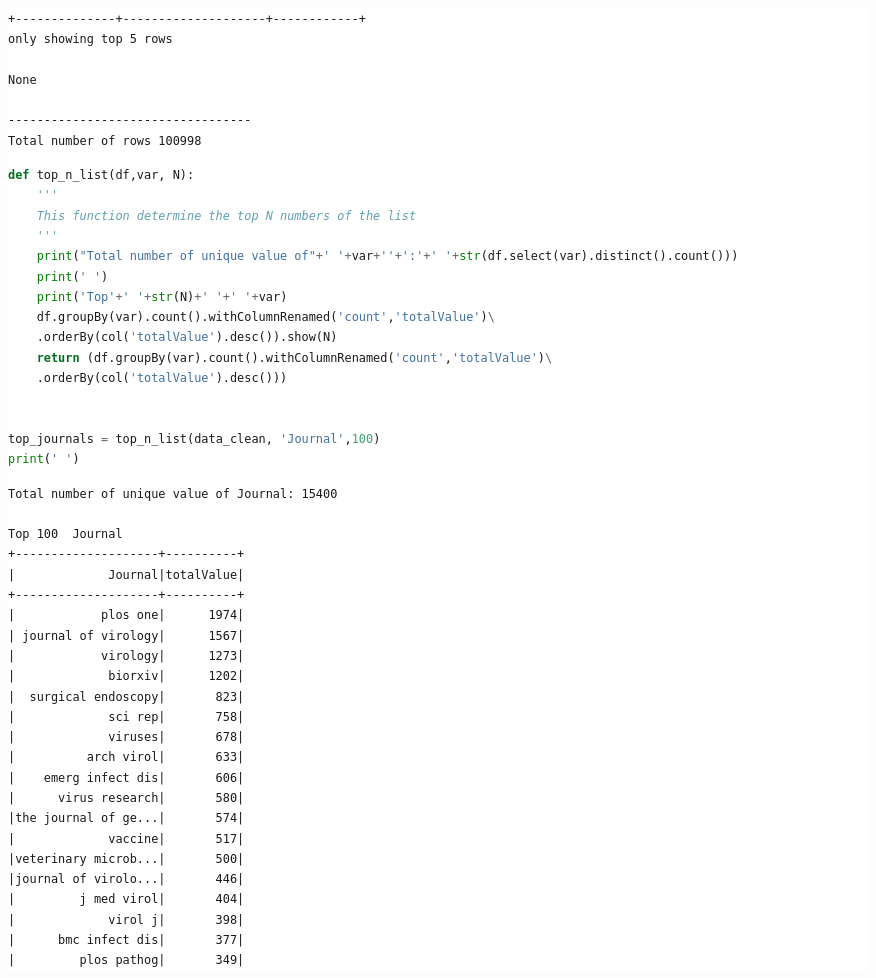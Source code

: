     +--------------+--------------------+------------+
    only showing top 5 rows
    
    None
     
    ----------------------------------
    Total number of rows 100998
    


```python
def top_n_list(df,var, N):
    '''
    This function determine the top N numbers of the list
    '''
    print("Total number of unique value of"+' '+var+''+':'+' '+str(df.select(var).distinct().count()))
    print(' ')
    print('Top'+' '+str(N)+' '+' '+var)
    df.groupBy(var).count().withColumnRenamed('count','totalValue')\
    .orderBy(col('totalValue').desc()).show(N)
    return (df.groupBy(var).count().withColumnRenamed('count','totalValue')\
    .orderBy(col('totalValue').desc()))
   
   
top_journals = top_n_list(data_clean, 'Journal',100)
print(' ')
```

    Total number of unique value of Journal: 15400
     
    Top 100  Journal
    +--------------------+----------+
    |             Journal|totalValue|
    +--------------------+----------+
    |            plos one|      1974|
    | journal of virology|      1567|
    |            virology|      1273|
    |             biorxiv|      1202|
    |  surgical endoscopy|       823|
    |             sci rep|       758|
    |             viruses|       678|
    |          arch virol|       633|
    |    emerg infect dis|       606|
    |      virus research|       580|
    |the journal of ge...|       574|
    |             vaccine|       517|
    |veterinary microb...|       500|
    |journal of virolo...|       446|
    |         j med virol|       404|
    |             virol j|       398|
    |      bmc infect dis|       377|
    |         plos pathog|       349|